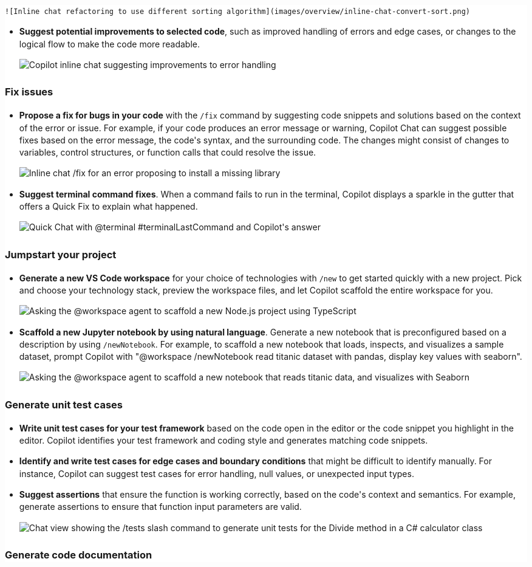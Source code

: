     ![Inline chat refactoring to use different sorting algorithm](images/overview/inline-chat-convert-sort.png)

* **Suggest potential improvements to selected code**, such as improved handling of errors and edge cases, or changes to the logical flow to make the code more readable.

    ![Copilot inline chat suggesting improvements to error handling](images/overview/copilot-inline-chat-error-handling.png)

### Fix issues

* **Propose a fix for bugs in your code** with the `/fix` command by suggesting code snippets and solutions based on the context of the error or issue. For example, if your code produces an error message or warning, Copilot Chat can suggest possible fixes based on the error message, the code's syntax, and the surrounding code. The changes might consist of changes to variables, control structures, or function calls that could resolve the issue.

    ![Inline chat /fix for an error proposing to install a missing library](images/overview/inline-chat-fix-error-message-example.png)

* **Suggest terminal command fixes**. When a command fails to run in the terminal, Copilot displays a sparkle in the gutter that offers a Quick Fix to explain what happened.

    ![Quick Chat with @terminal #terminalLastCommand and Copilot's answer](images/overview/terminal-command-explanation.png)

### Jumpstart your project

* **Generate a new VS Code workspace** for your choice of technologies with `/new` to get started quickly with a new project. Pick and choose your technology stack, preview the workspace files, and let Copilot scaffold the entire workspace for you.

    ![Asking the @workspace agent to scaffold a new Node.js project using TypeScript](images/overview/copilot-chat-view-file-tree-preview.png)

* **Scaffold a new Jupyter notebook by using natural language**. Generate a new notebook that is preconfigured based on a description by using `/newNotebook`. For example, to scaffold a new notebook that loads, inspects, and visualizes a sample dataset, prompt Copilot with "@workspace /newNotebook read titanic dataset with pandas, display key values with seaborn".

    ![Asking the @workspace agent to scaffold a new notebook that reads titanic data, and visualizes with Seaborn](images/overview/copilot-new-notebook.png)

### Generate unit test cases

* **Write unit test cases for your test framework** based on the code open in the editor or the code snippet you highlight in the editor. Copilot identifies your test framework and coding style and generates matching code snippets.

* **Identify and write test cases for edge cases and boundary conditions** that might be difficult to identify manually. For instance, Copilot can suggest test cases for error handling, null values, or unexpected input types.

* **Suggest assertions** that ensure the function is working correctly, based on the code's context and semantics. For example, generate assertions to ensure that function input parameters are valid.

    ![Chat view showing the /tests slash command to generate unit tests for the Divide method in a C# calculator class](images/overview/workspace-agent-tests-example.png)

### Generate code documentation
